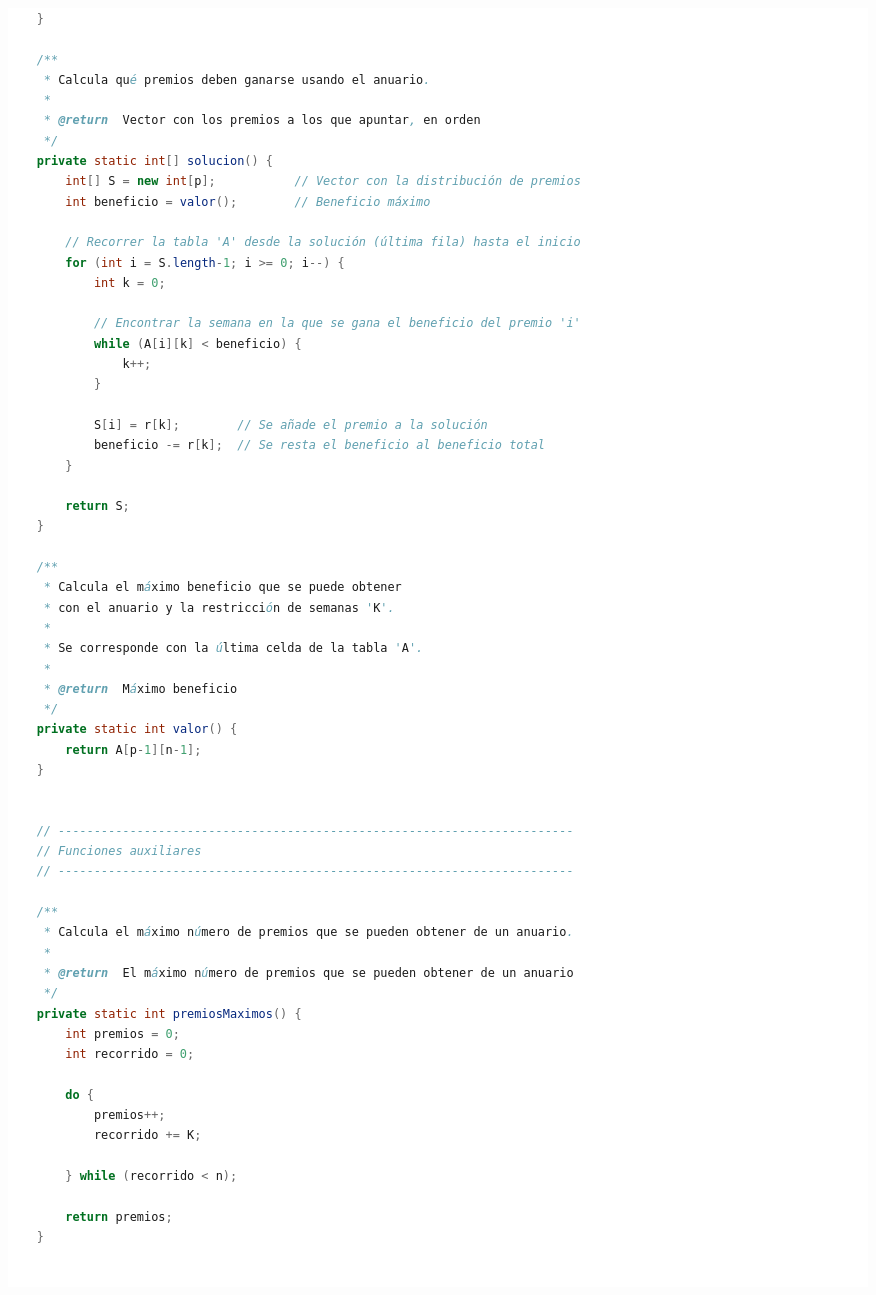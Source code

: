 ```java
    }
	
    /**
     * Calcula qué premios deben ganarse usando el anuario.
     *
     * @return  Vector con los premios a los que apuntar, en orden
     */
    private static int[] solucion() {
        int[] S = new int[p];           // Vector con la distribución de premios
        int beneficio = valor();        // Beneficio máximo
		
        // Recorrer la tabla 'A' desde la solución (última fila) hasta el inicio
        for (int i = S.length-1; i >= 0; i--) {
            int k = 0;
			
            // Encontrar la semana en la que se gana el beneficio del premio 'i'
            while (A[i][k] < beneficio) {
                k++;
            }
			
            S[i] = r[k];        // Se añade el premio a la solución
            beneficio -= r[k];  // Se resta el beneficio al beneficio total
        }
		
        return S;
    }
	
    /**
     * Calcula el máximo beneficio que se puede obtener
     * con el anuario y la restricción de semanas 'K'.
     *
     * Se corresponde con la última celda de la tabla 'A'.
     *
     * @return  Máximo beneficio
     */
    private static int valor() {
        return A[p-1][n-1];
    }
	
	
    // ------------------------------------------------------------------------
    // Funciones auxiliares
    // ------------------------------------------------------------------------
	
    /**
     * Calcula el máximo número de premios que se pueden obtener de un anuario.
     *
     * @return  El máximo número de premios que se pueden obtener de un anuario
     */
    private static int premiosMaximos() {
        int premios = 0;
        int recorrido = 0;
		
        do {
            premios++;
            recorrido += K;
			
        } while (recorrido < n);
		
        return premios;
    }
	
	
```